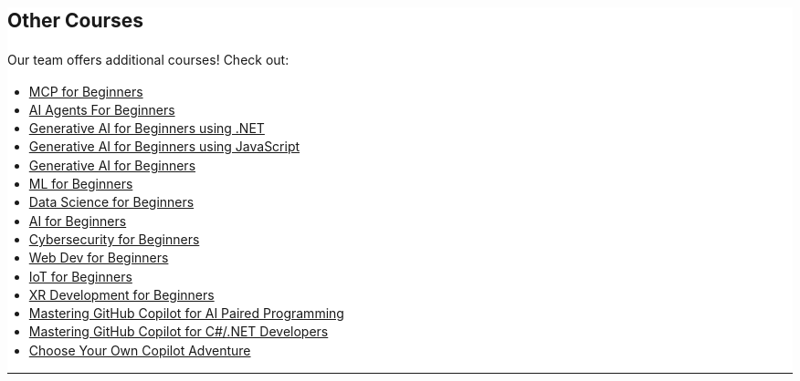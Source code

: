 ## Other Courses  

Our team offers additional courses! Check out:  

- [MCP for Beginners](https://github.com/microsoft/mcp-for-beginners)  
- [AI Agents For Beginners](https://github.com/microsoft/ai-agents-for-beginners?WT.mc_id=academic-105485-koreyst)  
- [Generative AI for Beginners using .NET](https://github.com/microsoft/Generative-AI-for-beginners-dotnet?WT.mc_id=academic-105485-koreyst)  
- [Generative AI for Beginners using JavaScript](https://github.com/microsoft/generative-ai-with-javascript?WT.mc_id=academic-105485-koreyst)  
- [Generative AI for Beginners](https://github.com/microsoft/generative-ai-for-beginners?WT.mc_id=academic-105485-koreyst)  
- [ML for Beginners](https://aka.ms/ml-beginners?WT.mc_id=academic-105485-koreyst)  
- [Data Science for Beginners](https://aka.ms/datascience-beginners?WT.mc_id=academic-105485-koreyst)  
- [AI for Beginners](https://aka.ms/ai-beginners?WT.mc_id=academic-105485-koreyst)  
- [Cybersecurity for Beginners](https://github.com/microsoft/Security-101??WT.mc_id=academic-96948-sayoung)  
- [Web Dev for Beginners](https://aka.ms/webdev-beginners?WT.mc_id=academic-105485-koreyst)  
- [IoT for Beginners](https://aka.ms/iot-beginners?WT.mc_id=academic-105485-koreyst)  
- [XR Development for Beginners](https://github.com/microsoft/xr-development-for-beginners?WT.mc_id=academic-105485-koreyst)  
- [Mastering GitHub Copilot for AI Paired Programming](https://aka.ms/GitHubCopilotAI?WT.mc_id=academic-105485-koreyst)  
- [Mastering GitHub Copilot for C#/.NET Developers](https://github.com/microsoft/mastering-github-copilot-for-dotnet-csharp-developers?WT.mc_id=academic-105485-koreyst)  
- [Choose Your Own Copilot Adventure](https://github.com/microsoft/CopilotAdventures?WT.mc_id=academic-105485-koreyst)  

---

